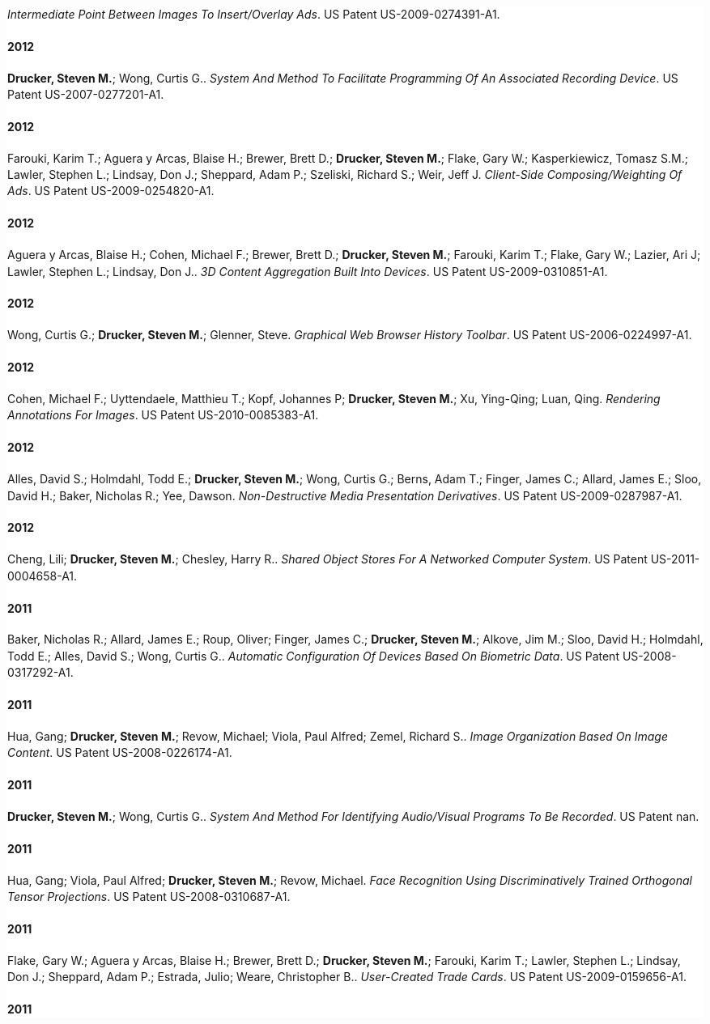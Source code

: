 _Intermediate Point Between Images To Insert/Overlay Ads_.
US Patent US-2009-0274391-A1.
#### 2012 
**Drucker, Steven M.**; Wong, Curtis G..
_System And Method To Facilitate Programming Of An Associated Recording Device_.
US Patent US-2007-0277201-A1.
#### 2012 
Farouki, Karim T.; Aguera y Arcas, Blaise H.; Brewer, Brett D.; **Drucker, Steven M.**; Flake, Gary W.; Kasperkiewicz, Tomasz S.M.; Lawler, Stephen L.; Lindsay, Don J.; Sheppard, Adam P.; Szeliski, Richard S.; Weir, Jeff J.
_Client-Side Composing/Weighting Of Ads_.
US Patent US-2009-0254820-A1.
#### 2012 
Aguera y Arcas, Blaise H.; Cohen, Michael F.; Brewer, Brett D.; **Drucker, Steven M.**; Farouki, Karim T.; Flake, Gary W.; Lazier, Ari J; Lawler, Stephen L.; Lindsay, Don J..
_3D Content Aggregation Built Into Devices_.
US Patent US-2009-0310851-A1.
#### 2012 
Wong, Curtis G.; **Drucker, Steven M.**; Glenner, Steve.
_Graphical Web Browser History Toolbar_.
US Patent US-2006-0224997-A1.
#### 2012 
Cohen, Michael F.; Uyttendaele, Matthieu T.; Kopf, Johannes P; **Drucker, Steven M.**; Xu, Ying-Qing; Luan, Qing.
_Rendering Annotations For Images_.
US Patent US-2010-0085383-A1.
#### 2012 
Alles, David S.; Holmdahl, Todd E.; **Drucker, Steven M.**; Wong, Curtis G.; Berns, Adam T.; Finger, James C.; Allard, James E.; Sloo, David H.; Baker, Nicholas R.; Yee, Dawson.
_Non-Destructive Media Presentation Derivatives_.
US Patent US-2009-0287987-A1.
#### 2012 
Cheng, Lili; **Drucker, Steven M.**; Chesley, Harry R..
_Shared Object Stores For A Networked Computer System_.
US Patent US-2011-0004658-A1.
#### 2011 
Baker, Nicholas R.; Allard, James E.; Roup, Oliver; Finger, James C.; **Drucker, Steven M.**; Alkove, Jim M.; Sloo, David H.; Holmdahl, Todd E.; Alles, David S.; Wong, Curtis G..
_Automatic Configuration Of Devices Based On Biometric Data_.
US Patent US-2008-0317292-A1.
#### 2011 
Hua, Gang; **Drucker, Steven M.**; Revow, Michael; Viola, Paul Alfred; Zemel, Richard S..
_Image Organization Based On Image Content_.
US Patent US-2008-0226174-A1.
#### 2011 
**Drucker, Steven M.**; Wong, Curtis G..
_System And Method For Identifying Audio/Visual Programs To Be Recorded_.
US Patent nan.
#### 2011 
Hua, Gang; Viola, Paul Alfred; **Drucker, Steven M.**; Revow, Michael.
_Face Recognition Using Discriminatively Trained Orthogonal Tensor Projections_.
US Patent US-2008-0310687-A1.
#### 2011 
Flake, Gary W.; Aguera y Arcas, Blaise H.; Brewer, Brett D.; **Drucker, Steven M.**; Farouki, Karim T.; Lawler, Stephen L.; Lindsay, Don J.; Sheppard, Adam P.; Estrada, Julio; Weare, Christopher B..
_User-Created Trade Cards_.
US Patent US-2009-0159656-A1.
#### 2011 